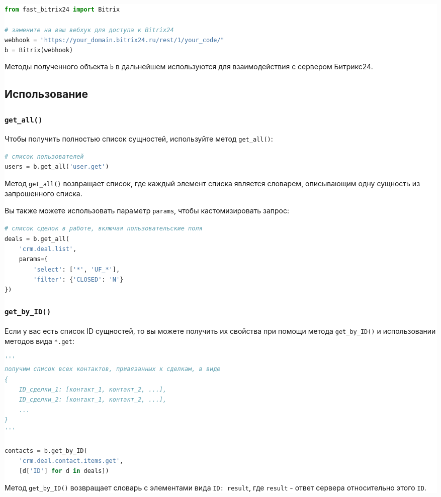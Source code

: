 ```python
from fast_bitrix24 import Bitrix

# замените на ваш вебхук для доступа к Bitrix24
webhook = "https://your_domain.bitrix24.ru/rest/1/your_code/"
b = Bitrix(webhook)
```

Методы полученного объекта `b` в дальнейшем используются для взаимодействия с сервером Битрикс24.

## Использование

### `get_all()`

Чтобы получить полностью список сущностей, используйте метод `get_all()`:

```python
# список пользователей
users = b.get_all('user.get')
```

Метод `get_all()` возвращает список, где каждый элемент списка является словарем, описывающим одну сущность из запрошенного списка.

Вы также можете использовать параметр `params`, чтобы кастомизировать запрос:

```python
# список сделок в работе, включая пользовательские поля
deals = b.get_all(
    'crm.deal.list',
    params={
        'select': ['*', 'UF_*'],
        'filter': {'CLOSED': 'N'}
})
```

### `get_by_ID()`
Если у вас есть список ID сущностей, то вы можете получить их свойства при помощи метода `get_by_ID()`
и использовании методов вида `*.get`:

```python
'''
получим список всех контактов, привязанных к сделкам, в виде
{
    ID_сделки_1: [контакт_1, контакт_2, ...],
    ID_сделки_2: [контакт_1, контакт_2, ...],
    ...
}
'''

contacts = b.get_by_ID(
    'crm.deal.contact.items.get',
    [d['ID'] for d in deals])
```
Метод `get_by_ID()` возвращает словарь с элементами вида `ID: result`, где `result` - ответ сервера относительно этого `ID`.
